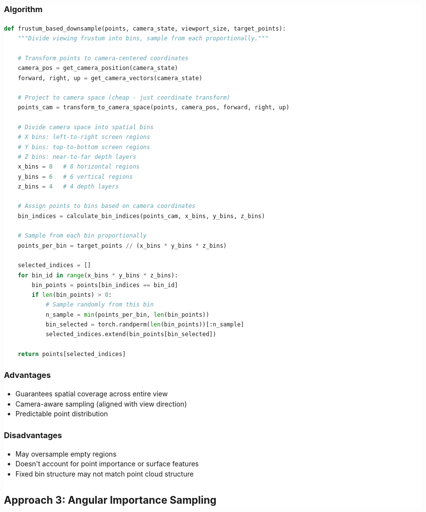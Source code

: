 ### Algorithm
```python
def frustum_based_downsample(points, camera_state, viewport_size, target_points):
    """Divide viewing frustum into bins, sample from each proportionally."""
    
    # Transform points to camera-centered coordinates
    camera_pos = get_camera_position(camera_state)
    forward, right, up = get_camera_vectors(camera_state)
    
    # Project to camera space (cheap - just coordinate transform)
    points_cam = transform_to_camera_space(points, camera_pos, forward, right, up)
    
    # Divide camera space into spatial bins
    # X bins: left-to-right screen regions
    # Y bins: top-to-bottom screen regions  
    # Z bins: near-to-far depth layers
    x_bins = 8   # 8 horizontal regions
    y_bins = 6   # 6 vertical regions
    z_bins = 4   # 4 depth layers
    
    # Assign points to bins based on camera coordinates
    bin_indices = calculate_bin_indices(points_cam, x_bins, y_bins, z_bins)
    
    # Sample from each bin proportionally
    points_per_bin = target_points // (x_bins * y_bins * z_bins)
    
    selected_indices = []
    for bin_id in range(x_bins * y_bins * z_bins):
        bin_points = points[bin_indices == bin_id]
        if len(bin_points) > 0:
            # Sample randomly from this bin
            n_sample = min(points_per_bin, len(bin_points))
            bin_selected = torch.randperm(len(bin_points))[:n_sample]
            selected_indices.extend(bin_points[bin_selected])
    
    return points[selected_indices]
```

### Advantages
- Guarantees spatial coverage across entire view
- Camera-aware sampling (aligned with view direction)
- Predictable point distribution

### Disadvantages
- May oversample empty regions
- Doesn't account for point importance or surface features
- Fixed bin structure may not match point cloud structure

## Approach 3: Angular Importance Sampling

